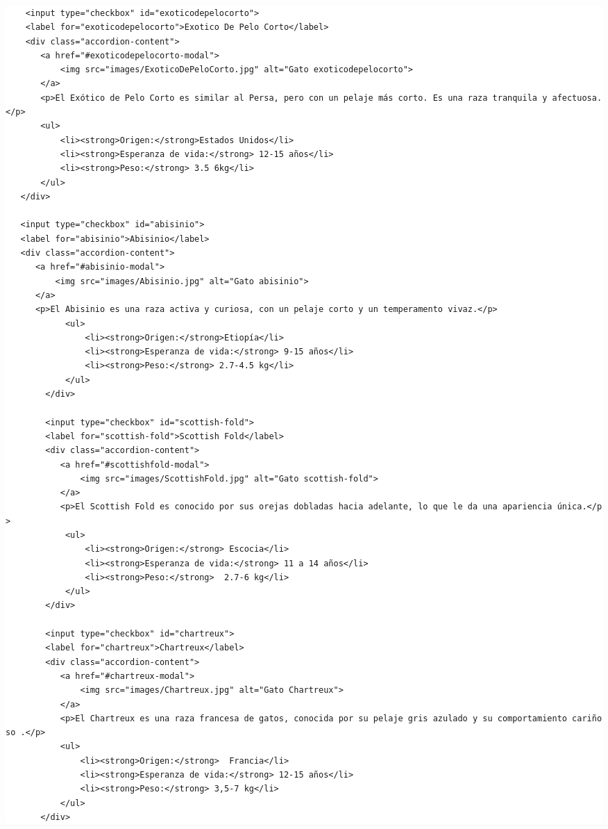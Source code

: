         <input type="checkbox" id="exoticodepelocorto">
        <label for="exoticodepelocorto">Exotico De Pelo Corto</label>
        <div class="accordion-content">
           <a href="#exoticodepelocorto-modal">
               <img src="images/ExoticoDePeloCorto.jpg" alt="Gato exoticodepelocorto">
           </a>
           <p>El Exótico de Pelo Corto es similar al Persa, pero con un pelaje más corto. Es una raza tranquila y afectuosa.</p>
           <ul>
               <li><strong>Origen:</strong>Estados Unidos</li>
               <li><strong>Esperanza de vida:</strong> 12-15 años</li>
               <li><strong>Peso:</strong> 3.5 6kg</li>
           </ul>
       </div>

       <input type="checkbox" id="abisinio">
       <label for="abisinio">Abisinio</label>
       <div class="accordion-content">
          <a href="#abisinio-modal">
              <img src="images/Abisinio.jpg" alt="Gato abisinio">
          </a>
          <p>El Abisinio es una raza activa y curiosa, con un pelaje corto y un temperamento vivaz.</p>
                <ul>
                    <li><strong>Origen:</strong>Etiopía</li>
                    <li><strong>Esperanza de vida:</strong> 9-15 años</li>
                    <li><strong>Peso:</strong> 2.7-4.5 kg</li>
                </ul>
            </div>

            <input type="checkbox" id="scottish-fold">
            <label for="scottish-fold">Scottish Fold</label>
            <div class="accordion-content">
               <a href="#scottishfold-modal">
                   <img src="images/ScottishFold.jpg" alt="Gato scottish-fold">
               </a>
               <p>El Scottish Fold es conocido por sus orejas dobladas hacia adelante, lo que le da una apariencia única.</p>
                <ul>
                    <li><strong>Origen:</strong> Escocia</li>
                    <li><strong>Esperanza de vida:</strong> 11 a 14 años</li>
                    <li><strong>Peso:</strong>  2.7-6 kg</li>
                </ul>
            </div>
     
            <input type="checkbox" id="chartreux">
            <label for="chartreux">Chartreux</label>
            <div class="accordion-content">
               <a href="#chartreux-modal">
                   <img src="images/Chartreux.jpg" alt="Gato Chartreux">
               </a>
               <p>El Chartreux es una raza francesa de gatos, conocida por su pelaje gris azulado y su comportamiento cariñoso .</p>
               <ul>
                   <li><strong>Origen:</strong>  Francia</li>
                   <li><strong>Esperanza de vida:</strong> 12-15 años</li>
                   <li><strong>Peso:</strong> 3,5-7 kg</li>
               </ul>
           </div>
